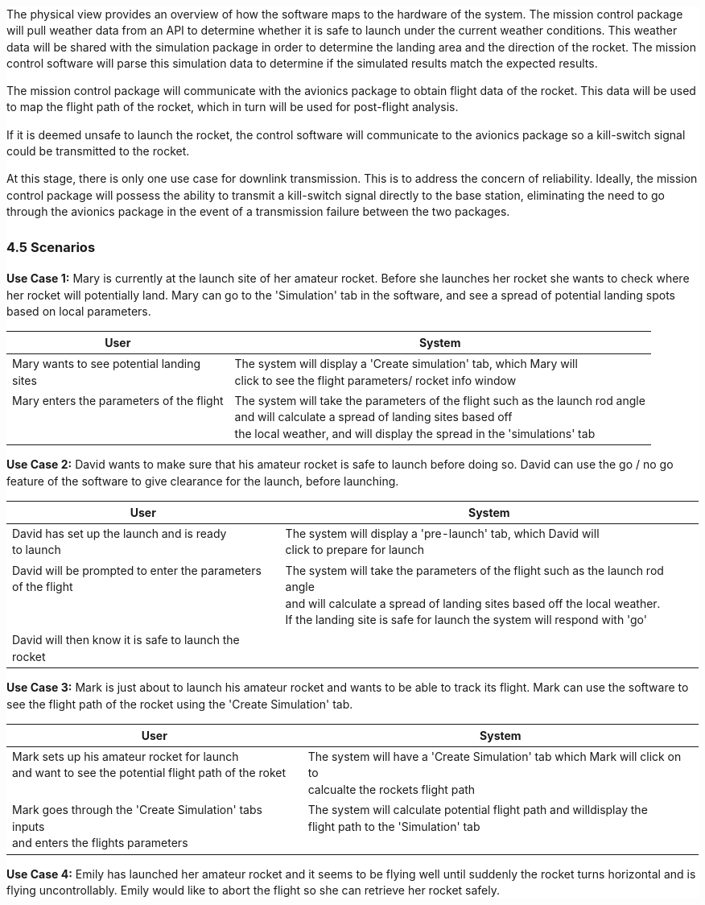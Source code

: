 The physical view provides an overview of how the software maps to the hardware of the system. The mission control package will pull weather data from an API to determine
whether it is safe to launch under the current weather conditions. This weather data will be shared with the simulation package in order to determine the landing area and
the direction of the rocket. The mission control software will parse this simulation data to determine if the simulated results match the expected results. 

The mission control package will communicate with the avionics package to obtain flight data of the rocket. This data will be used to map the flight path of the rocket, which 
in turn will be used for post-flight analysis. 

If it is deemed unsafe to launch the rocket, the control software will communicate to the avionics package so a kill-switch signal could be transmitted to the rocket.

At this stage, there is only one use case for downlink transmission. This is to address the concern of reliability. Ideally, the mission control package will possess the ability to transmit a kill-switch signal
directly to the base station, eliminating the need to go through the avionics package in the event of a transmission failure between the two packages. 


### 4.5 Scenarios
**Use Case 1:** Mary is currently at the launch site of her amateur rocket. Before she launches her rocket she wants to check where her rocket will potentially land. Mary can go to the 'Simulation' tab in the software, and see a spread of potential landing spots based on local parameters. 

|User|System|
|----|------|
|Mary wants to see potential landing <br> sites|The system will display a 'Create simulation' tab, which Mary will <br>click to see the flight parameters/ rocket info window|
|Mary enters the parameters of the flight|The system will take the parameters of the flight such as the launch rod angle <br> and will calculate a spread of landing sites based off <br> the local weather, and will display the spread in the 'simulations' tab|

**Use Case 2:** David wants to make sure that his amateur rocket is safe to launch before doing so. David can use the go / no go feature of the software to give clearance for the launch, before launching.

|User|System|
|----|------|
|David has set up the launch and is ready <br> to launch|The system will display a 'pre-launch' tab, which David will <br>click to prepare for launch|
|David will be prompted to enter the parameters <br> of the flight|The system will take the parameters of the flight such as the launch rod angle <br> and will calculate a spread of landing sites based off the local weather.<br> If the landing site is safe for launch the system will respond with 'go'|
|David will then know it is safe to launch the rocket| |

**Use Case 3:** Mark is just about to launch his amateur rocket and wants to be able to track its flight. Mark can use the software to see the flight path of the rocket using the 'Create Simulation' tab.

|User|System|
|----|------|
|Mark sets up his amateur rocket for launch <br>  and want to see the potential flight path of the roket|The system will have a 'Create Simulation' tab which Mark will click on to <br> calcualte the rockets flight path|
|Mark goes through the 'Create Simulation' tabs inputs <br> and enters the flights parameters | The system will calculate potential flight path and willdisplay the<br> flight path to the 'Simulation' tab|

**Use Case 4:** Emily has launched her amateur rocket and it seems to be flying well until suddenly the rocket turns horizontal and is flying uncontrollably. Emily would like to abort the flight so she can retrieve her rocket safely.

